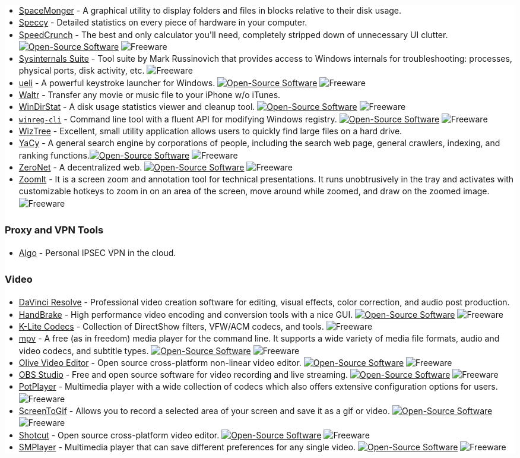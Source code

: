 - [SpaceMonger](https://www.stardock.com/products/spacemonger/) - A graphical utility to display folders and files in blocks relative to their disk usage.
- [Speccy](https://www.ccleaner.com/speccy) - Detailed statistics on every piece of hardware in your computer.
- [SpeedCrunch](http://speedcrunch.org/) - The best and only calculator you'll need, completely stripped down of unnecessary UI clutter. [![Open-Source Software][OSS Icon]](https://bitbucket.org/heldercorreia/speedcrunch/) ![Freeware][Freeware Icon]
- [Sysinternals Suite](https://technet.microsoft.com/en-us/sysinternals/bb842062) - Tool suite by Mark Russinovich that provides access to Windows internals for troubleshooting: processes, physical ports, disk activity, etc. ![Freeware][Freeware Icon]
- [ueli](https://ueli.app/) - A powerful keystroke launcher for Windows. [![Open-Source Software][OSS Icon]](https://github.com/oliverschwendener/ueli) ![Freeware][Freeware Icon]
- [Waltr](http://softorino.com/waltr/) - Transfer any movie or music file to your iPhone w/o iTunes.
- [WinDirStat](https://windirstat.info/) - A disk usage statistics viewer and cleanup tool. [![Open-Source Software][OSS Icon]](https://sourceforge.net/p/windirstat/code/ci/default/tree/) ![Freeware][freeware Icon]
- [`winreg-cli`](https://github.com/notlmn/winreg-cli) - Command line tool with a fluent API for modifying Windows registry. [![Open-Source Software][OSS Icon]](https://github.com/notlmn/winreg-cli) ![Freeware][Freeware Icon]
- [WizTree](https://www.diskanalyzer.com/) - Excellent, small utility application allows users to quickly find large files on a hard drive.
- [YaCy](https://yacy.net/) - A general search engine by corporations of people, including the search web page, general crawlers, indexing, and ranking functions.[![Open-Source Software][OSS Icon]](https://github.com/yacy/yacy_search_server) ![Freeware][Freeware Icon]
- [ZeroNet](https://zeronet.io/) - A decentralized web. [![Open-Source Software][OSS Icon]](https://github.com/HelloZeroNet/ZeroNet) ![Freeware][Freeware Icon]
- [ZoomIt](https://technet.microsoft.com/en-us/sysinternals/zoomit.aspx) - It is a screen zoom and annotation tool for technical presentations. It runs unobtrusively in the tray and activates with customizable hotkeys to zoom in on an area of the screen, move around while zoomed, and draw on the zoomed image. ![Freeware][Freeware Icon]

### Proxy and VPN Tools

- [Algo](https://github.com/trailofbits/algo) - Personal IPSEC VPN in the cloud.

### Video

- [DaVinci Resolve](https://www.blackmagicdesign.com/products/davinciresolve/) - Professional video creation software for editing, visual effects, color correction, and audio post production.
- [HandBrake](http://handbrake.fr/) - High performance video encoding and conversion tools with a nice GUI. [![Open-Source Software][OSS Icon]](https://github.com/HandBrake/HandBrake) ![Freeware][Freeware Icon]
- [K-Lite Codecs](http://www.codecguide.com/download_kl.htm) - Collection of DirectShow filters, VFW/ACM codecs, and tools. ![Freeware][Freeware Icon]
- [mpv](http://mpv.io/) - A free (as in freedom) media player for the command line. It supports a wide variety of media file formats, audio and video codecs, and subtitle types. [![Open-Source Software][OSS Icon]](https://github.com/mpv-player/mpv) ![Freeware][Freeware Icon]
- [Olive Video Editor](https://www.olivevideoeditor.org/) - Open source cross-platform non-linear video editor. [![Open-Source Software][OSS Icon]](https://github.com/olive-editor/olive) ![Freeware][Freeware Icon]
- [OBS Studio](https://obsproject.com/) - Free and open source software for video recording and live streaming. [![Open-Source Software][OSS Icon]](https://github.com/obsproject/obs-studio) ![Freeware][Freeware Icon]
- [PotPlayer](http://potplayer.daum.net/) - Multimedia player with a wide collection of codecs which also offers extensive configuration options for users. ![Freeware][Freeware Icon]
- [ScreenToGif](http://www.screentogif.com/) - Allows you to record a selected area of your screen and save it as a gif or video. [![Open-Source Software][OSS Icon]](https://github.com/NickeManarin/ScreenToGif/) ![Freeware][Freeware Icon]
- [Shotcut](https://www.shotcut.org/) - Open source cross-platform video editor. [![Open-Source Software][OSS Icon]](https://github.com/mltframework/shotcut) ![Freeware][Freeware Icon]
- [SMPlayer](https://www.smplayer.info/) - Multimedia player that can save different preferences for any single video. [![Open-Source Software][OSS Icon]](https://github.com/smplayer-dev/smplayer) ![Freeware][Freeware Icon]

[OSS Icon]: https://github.com/Lumaeris/awesome-windows/raw/main/media/OSS.svg
[Freeware Icon]: https://github.com/Lumaeris/awesome-windows/raw/main/media/free.svg